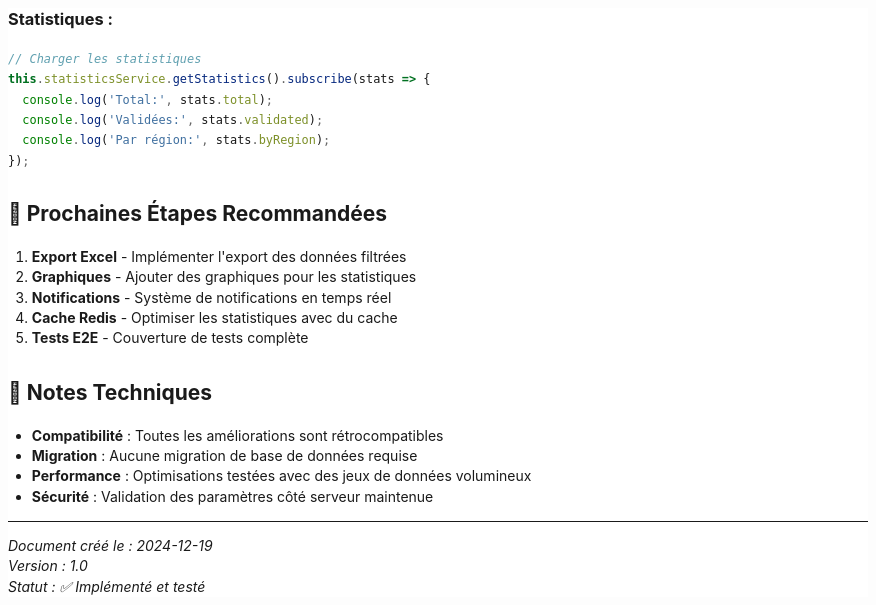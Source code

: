 ### **Statistiques :**
```typescript
// Charger les statistiques
this.statisticsService.getStatistics().subscribe(stats => {
  console.log('Total:', stats.total);
  console.log('Validées:', stats.validated);
  console.log('Par région:', stats.byRegion);
});
```

## 🔮 **Prochaines Étapes Recommandées**

1. **Export Excel** - Implémenter l'export des données filtrées
2. **Graphiques** - Ajouter des graphiques pour les statistiques
3. **Notifications** - Système de notifications en temps réel
4. **Cache Redis** - Optimiser les statistiques avec du cache
5. **Tests E2E** - Couverture de tests complète

## 📝 **Notes Techniques**

- **Compatibilité** : Toutes les améliorations sont rétrocompatibles
- **Migration** : Aucune migration de base de données requise
- **Performance** : Optimisations testées avec des jeux de données volumineux
- **Sécurité** : Validation des paramètres côté serveur maintenue

---

*Document créé le : 2024-12-19*  
*Version : 1.0*  
*Statut : ✅ Implémenté et testé* 